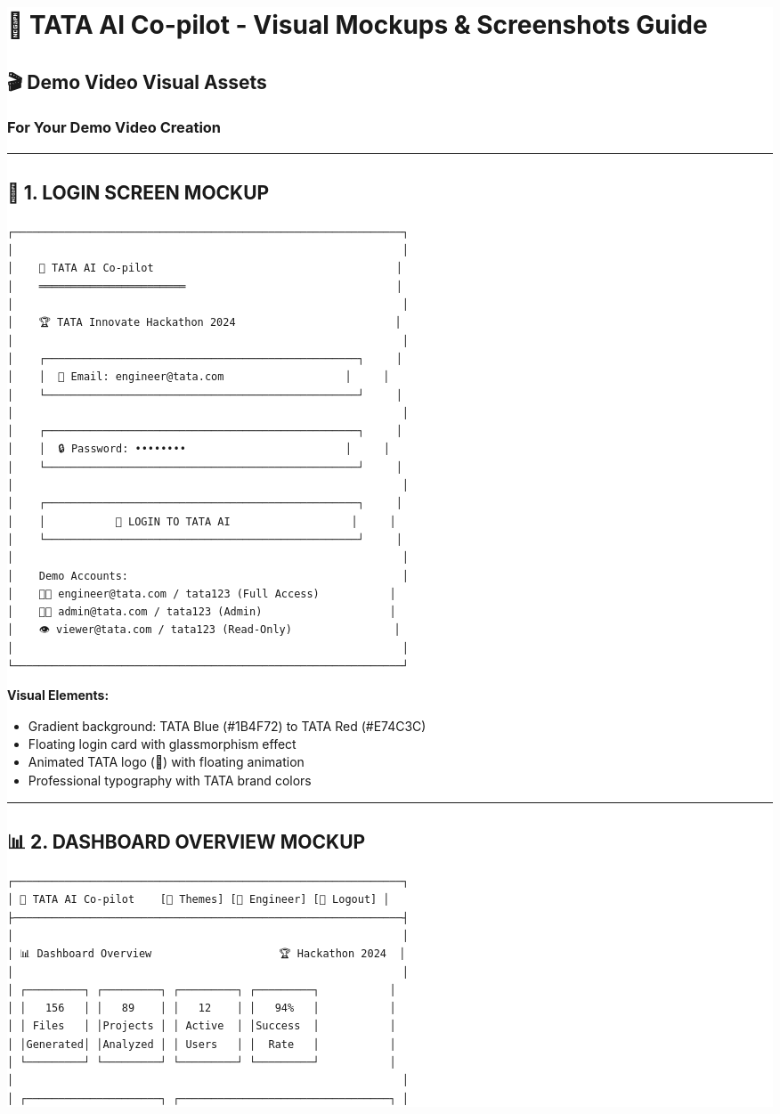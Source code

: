 # 📸 TATA AI Co-pilot - Visual Mockups & Screenshots Guide

## 🎬 **Demo Video Visual Assets**

### **For Your Demo Video Creation**

---

## 🔐 **1. LOGIN SCREEN MOCKUP**

```
┌─────────────────────────────────────────────────────────────┐
│                                                             │
│    🚗 TATA AI Co-pilot                                      │
│    ═══════════════════════                                 │
│                                                             │
│    🏆 TATA Innovate Hackathon 2024                         │
│                                                             │
│    ┌─────────────────────────────────────────────────┐     │
│    │  📧 Email: engineer@tata.com                   │     │
│    └─────────────────────────────────────────────────┘     │
│                                                             │
│    ┌─────────────────────────────────────────────────┐     │
│    │  🔒 Password: ••••••••                         │     │
│    └─────────────────────────────────────────────────┘     │
│                                                             │
│    ┌─────────────────────────────────────────────────┐     │
│    │           🚀 LOGIN TO TATA AI                   │     │
│    └─────────────────────────────────────────────────┘     │
│                                                             │
│    Demo Accounts:                                           │
│    👨‍💻 engineer@tata.com / tata123 (Full Access)           │
│    👨‍💼 admin@tata.com / tata123 (Admin)                    │
│    👁️ viewer@tata.com / tata123 (Read-Only)                │
│                                                             │
└─────────────────────────────────────────────────────────────┘
```

**Visual Elements:**
- Gradient background: TATA Blue (#1B4F72) to TATA Red (#E74C3C)
- Floating login card with glassmorphism effect
- Animated TATA logo (🚗) with floating animation
- Professional typography with TATA brand colors

---

## 📊 **2. DASHBOARD OVERVIEW MOCKUP**

```
┌─────────────────────────────────────────────────────────────┐
│ 🚗 TATA AI Co-pilot    [🎨 Themes] [👤 Engineer] [🚪 Logout] │
├─────────────────────────────────────────────────────────────┤
│                                                             │
│ 📊 Dashboard Overview                    🏆 Hackathon 2024  │
│                                                             │
│ ┌─────────┐ ┌─────────┐ ┌─────────┐ ┌─────────┐           │
│ │   156   │ │   89    │ │   12    │ │   94%   │           │
│ │ Files   │ │Projects │ │ Active  │ │Success  │           │
│ │Generated│ │Analyzed │ │ Users   │ │  Rate   │           │
│ └─────────┘ └─────────┘ └─────────┘ └─────────┘           │
│                                                             │
│ ┌─────────────────────┐ ┌─────────────────────────────────┐ │
```